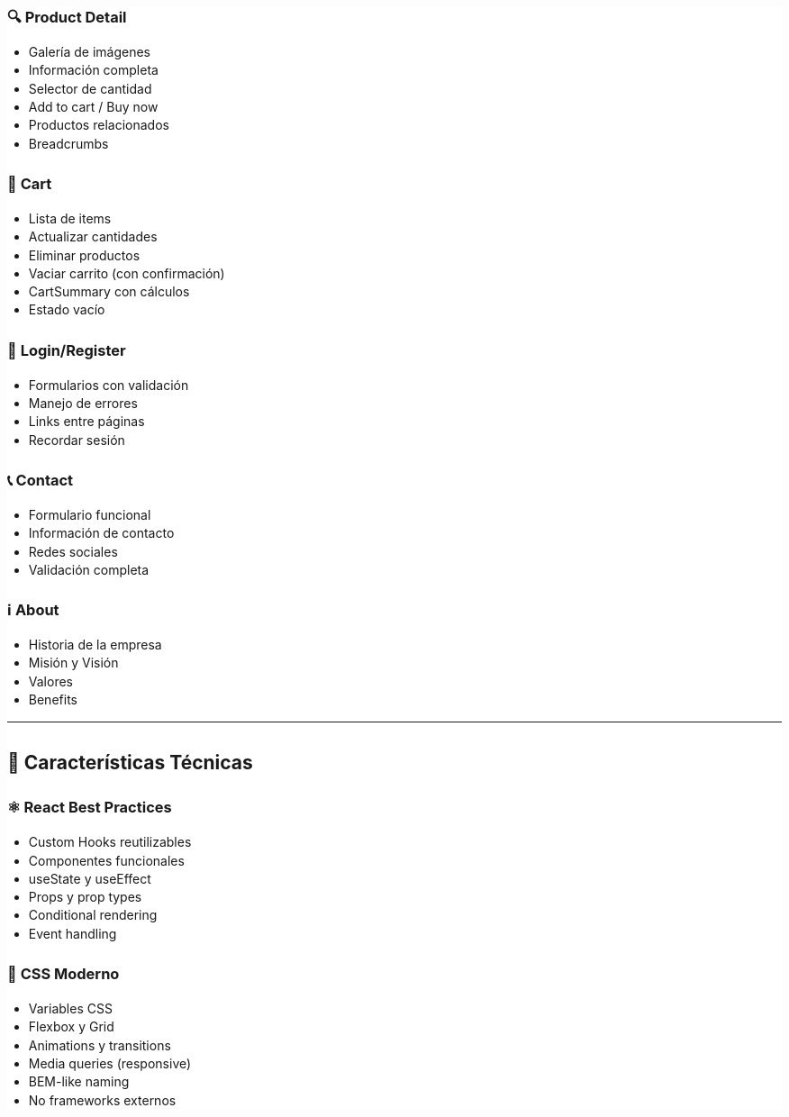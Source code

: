 ### 🔍 **Product Detail**
- Galería de imágenes
- Información completa
- Selector de cantidad
- Add to cart / Buy now
- Productos relacionados
- Breadcrumbs

### 🛒 **Cart**
- Lista de items
- Actualizar cantidades
- Eliminar productos
- Vaciar carrito (con confirmación)
- CartSummary con cálculos
- Estado vacío

### 🔐 **Login/Register**
- Formularios con validación
- Manejo de errores
- Links entre páginas
- Recordar sesión

### 📞 **Contact**
- Formulario funcional
- Información de contacto
- Redes sociales
- Validación completa

### ℹ️ **About**
- Historia de la empresa
- Misión y Visión
- Valores
- Benefits

---

## 🎯 Características Técnicas

### ⚛️ **React Best Practices**
- Custom Hooks reutilizables
- Componentes funcionales
- useState y useEffect
- Props y prop types
- Conditional rendering
- Event handling

### 🎨 **CSS Moderno**
- Variables CSS
- Flexbox y Grid
- Animations y transitions
- Media queries (responsive)
- BEM-like naming
- No frameworks externos
